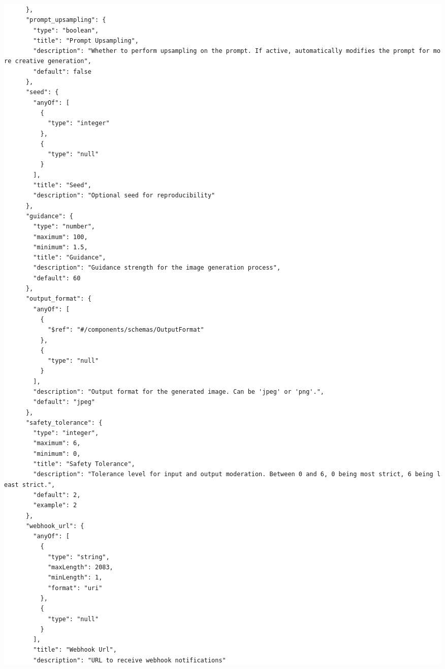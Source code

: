           },
          "prompt_upsampling": {
            "type": "boolean",
            "title": "Prompt Upsampling",
            "description": "Whether to perform upsampling on the prompt. If active, automatically modifies the prompt for more creative generation",
            "default": false
          },
          "seed": {
            "anyOf": [
              {
                "type": "integer"
              },
              {
                "type": "null"
              }
            ],
            "title": "Seed",
            "description": "Optional seed for reproducibility"
          },
          "guidance": {
            "type": "number",
            "maximum": 100,
            "minimum": 1.5,
            "title": "Guidance",
            "description": "Guidance strength for the image generation process",
            "default": 60
          },
          "output_format": {
            "anyOf": [
              {
                "$ref": "#/components/schemas/OutputFormat"
              },
              {
                "type": "null"
              }
            ],
            "description": "Output format for the generated image. Can be 'jpeg' or 'png'.",
            "default": "jpeg"
          },
          "safety_tolerance": {
            "type": "integer",
            "maximum": 6,
            "minimum": 0,
            "title": "Safety Tolerance",
            "description": "Tolerance level for input and output moderation. Between 0 and 6, 0 being most strict, 6 being least strict.",
            "default": 2,
            "example": 2
          },
          "webhook_url": {
            "anyOf": [
              {
                "type": "string",
                "maxLength": 2083,
                "minLength": 1,
                "format": "uri"
              },
              {
                "type": "null"
              }
            ],
            "title": "Webhook Url",
            "description": "URL to receive webhook notifications"